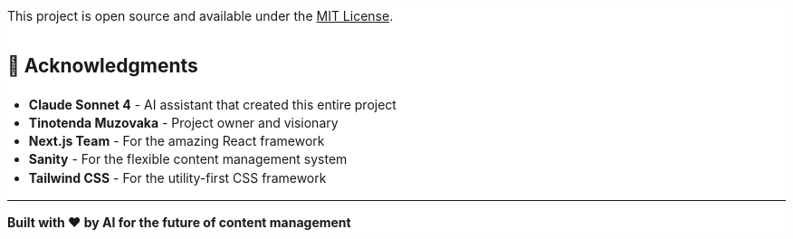 This project is open source and available under the [MIT License](LICENSE).

## 🙏 Acknowledgments

- **Claude Sonnet 4** - AI assistant that created this entire project
- **Tinotenda Muzovaka** - Project owner and visionary
- **Next.js Team** - For the amazing React framework
- **Sanity** - For the flexible content management system
- **Tailwind CSS** - For the utility-first CSS framework

---

**Built with ❤️ by AI for the future of content management**
